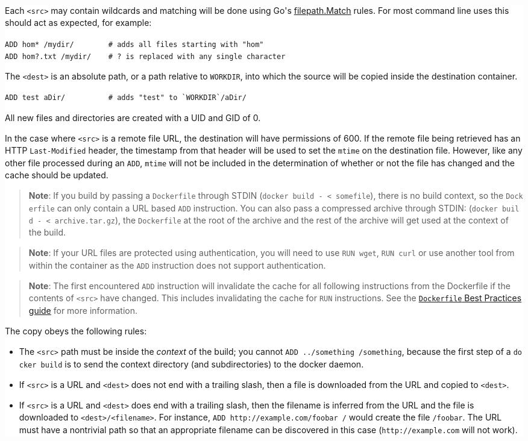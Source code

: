 Each `<src>` may contain wildcards and matching will be done using Go's
[filepath.Match](http://golang.org/pkg/path/filepath#Match) rules.
For most command line uses this should act as expected, for example:

    ADD hom* /mydir/        # adds all files starting with "hom"
    ADD hom?.txt /mydir/    # ? is replaced with any single character

The `<dest>` is an absolute path, or a path relative to `WORKDIR`, into which
the source will be copied inside the destination container.

    ADD test aDir/          # adds "test" to `WORKDIR`/aDir/

All new files and directories are created with a UID and GID of 0.

In the case where `<src>` is a remote file URL, the destination will
have permissions of 600. If the remote file being retrieved has an HTTP
`Last-Modified` header, the timestamp from that header will be used
to set the `mtime` on the destination file. However, like any other file
processed during an `ADD`, `mtime` will not be included in the determination
of whether or not the file has changed and the cache should be updated.

> **Note**:
> If you build by passing a `Dockerfile` through STDIN (`docker
> build - < somefile`), there is no build context, so the `Dockerfile`
> can only contain a URL based `ADD` instruction. You can also pass a
> compressed archive through STDIN: (`docker build - < archive.tar.gz`),
> the `Dockerfile` at the root of the archive and the rest of the
> archive will get used at the context of the build.

> **Note**:
> If your URL files are protected using authentication, you
> will need to use `RUN wget`, `RUN curl` or use another tool from
> within the container as the `ADD` instruction does not support
> authentication.

> **Note**:
> The first encountered `ADD` instruction will invalidate the cache for all
> following instructions from the Dockerfile if the contents of `<src>` have
> changed. This includes invalidating the cache for `RUN` instructions.
> See the [`Dockerfile` Best Practices
guide](/articles/dockerfile_best-practices/#build-cache) for more information.


The copy obeys the following rules:

- The `<src>` path must be inside the *context* of the build;
  you cannot `ADD ../something /something`, because the first step of a
  `docker build` is to send the context directory (and subdirectories) to the
  docker daemon.

- If `<src>` is a URL and `<dest>` does not end with a trailing slash, then a
  file is downloaded from the URL and copied to `<dest>`.

- If `<src>` is a URL and `<dest>` does end with a trailing slash, then the
  filename is inferred from the URL and the file is downloaded to
  `<dest>/<filename>`. For instance, `ADD http://example.com/foobar /` would
  create the file `/foobar`. The URL must have a nontrivial path so that an
  appropriate filename can be discovered in this case (`http://example.com`
  will not work).
